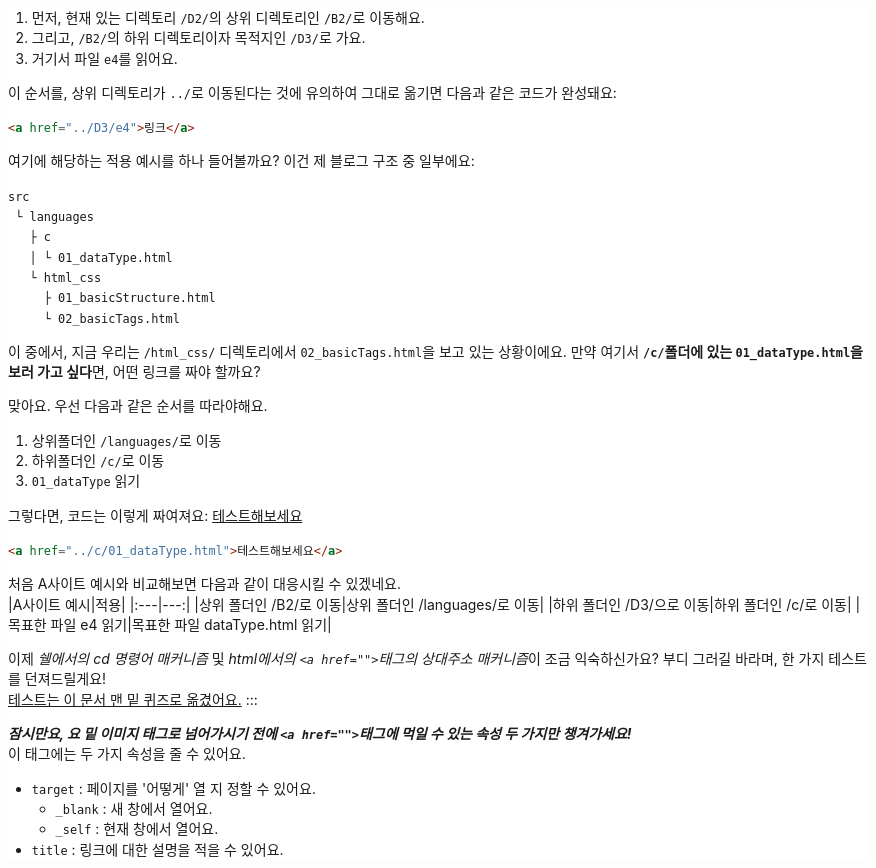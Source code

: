 1. 먼저, 현재 있는 디렉토리 `/D2/`의 상위 디렉토리인 `/B2/`로 이동해요.
1. 그리고, `/B2/`의 하위 디렉토리이자 목적지인 `/D3/`로 가요.
1. 거기서 파일 `e4`를 읽어요.

이 순서를, 상위 디렉토리가 `../`로 이동된다는 것에 유의하여 그대로 옮기면 다음과 같은 코드가 완성돼요:

```html
<a href="../D3/e4">링크</a>
```

여기에 해당하는 적용 예시를 하나 들어볼까요? 이건 제 블로그 구조 중 일부에요:

```{7}
src
 └ languages
   ├ c
   │ └ 01_dataType.html
   └ html_css
     ├ 01_basicStructure.html
     └ 02_basicTags.html
```

이 중에서, 지금 우리는 `/html_css/` 디렉토리에서 `02_basicTags.html`을 보고 있는 상황이에요.
만약 여기서 **`/c/`폴더에 있는 `01_dataType.html`을 보러 가고 싶다**면, 어떤 링크를 짜야 할까요?

맞아요. 우선 다음과 같은 순서를 따라야해요.

1. 상위폴더인 `/languages/`로 이동
1. 하위폴더인 `/c/`로 이동
1. `01_dataType` 읽기

그렇다면, 코드는 이렇게 짜여져요: <a href="../c/01_dataType.html">테스트해보세요</a>

```html
<a href="../c/01_dataType.html">테스트해보세요</a>
```

처음 A사이트 예시와 비교해보면 다음과 같이 대응시킬 수 있겠네요.  
|A사이트 예시|적용|
|:---|---:|
|상위 폴더인 /B2/로 이동|상위 폴더인 /languages/로 이동|
|하위 폴더인 /D3/으로 이동|하위 폴더인 /c/로 이동|
|목표한 파일 e4 읽기|목표한 파일 dataType.html 읽기|

이제 _쉘에서의 cd 명령어 매커니즘_ 및 *html에서의 `<a href="">`태그의 상대주소 매커니즘*이 조금 익숙하신가요?
부디 그러길 바라며, 한 가지 테스트를 던져드릴게요!  
[테스트는 이 문서 맨 밑 퀴즈로 옮겼어요.](#요약-및-점검-퀴즈)
:::

**_잠시만요, 요 밑 이미지 태그로 넘어가시기 전에 `<a href="">`태그에 먹일 수 있는 속성 두 가지만 챙겨가세요!_**  
이 태그에는 두 가지 속성을 줄 수 있어요.

- `target` : 페이지를 '어떻게' 열 지 정할 수 있어요.
  - `_blank` : 새 창에서 열어요.
  - `_self` : 현재 창에서 열어요.
- `title` : 링크에 대한 설명을 적을 수 있어요.
